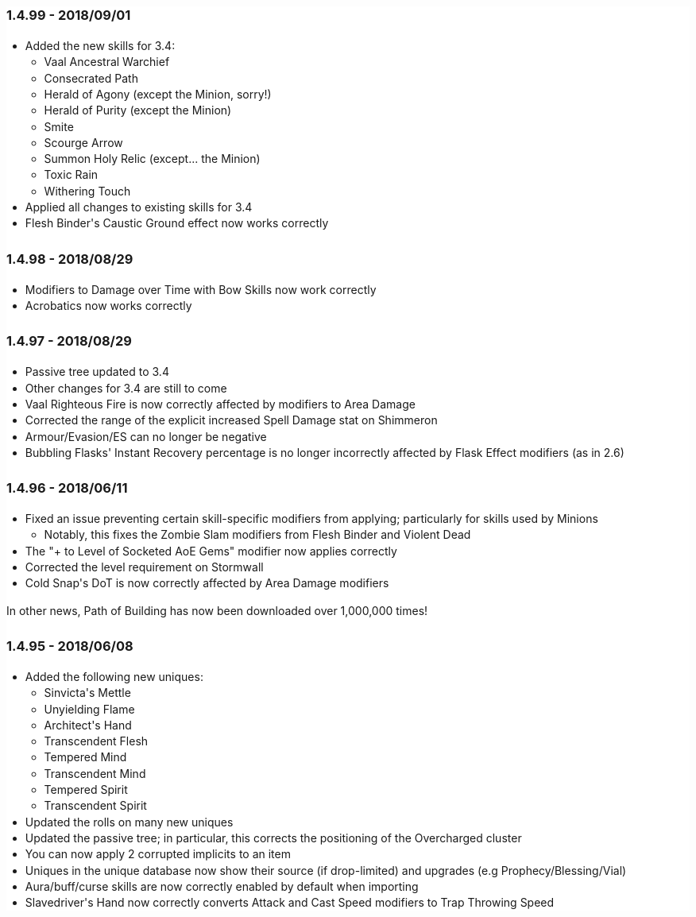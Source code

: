 ### 1.4.99 - 2018/09/01
 * Added the new skills for 3.4:
    * Vaal Ancestral Warchief
	* Consecrated Path
	* Herald of Agony (except the Minion, sorry!)
	* Herald of Purity (except the Minion)
	* Smite
	* Scourge Arrow
	* Summon Holy Relic (except... the Minion)
	* Toxic Rain
	* Withering Touch
 * Applied all changes to existing skills for 3.4
 * Flesh Binder's Caustic Ground effect now works correctly

### 1.4.98 - 2018/08/29
 * Modifiers to Damage over Time with Bow Skills now work correctly
 * Acrobatics now works correctly

### 1.4.97 - 2018/08/29
 * Passive tree updated to 3.4
 * Other changes for 3.4 are still to come
 * Vaal Righteous Fire is now correctly affected by modifiers to Area Damage
 * Corrected the range of the explicit increased Spell Damage stat on Shimmeron
 * Armour/Evasion/ES can no longer be negative
 * Bubbling Flasks' Instant Recovery percentage is no longer incorrectly affected by Flask Effect modifiers (as in 2.6)

### 1.4.96 - 2018/06/11
 * Fixed an issue preventing certain skill-specific modifiers from applying; particularly for skills used by Minions
    * Notably, this fixes the Zombie Slam modifiers from Flesh Binder and Violent Dead
 * The "+ to Level of Socketed AoE Gems" modifier now applies correctly
 * Corrected the level requirement on Stormwall
 * Cold Snap's DoT is now correctly affected by Area Damage modifiers

 In other news, Path of Building has now been downloaded over 1,000,000 times!

### 1.4.95 - 2018/06/08
 * Added the following new uniques:
	* Sinvicta's Mettle
	* Unyielding Flame
    * Architect's Hand
	* Transcendent Flesh
	* Tempered Mind
	* Transcendent Mind
	* Tempered Spirit
	* Transcendent Spirit
 * Updated the rolls on many new uniques
 * Updated the passive tree; in particular, this corrects the positioning of the Overcharged cluster
 * You can now apply 2 corrupted implicits to an item
 * Uniques in the unique database now show their source (if drop-limited) and upgrades (e.g Prophecy/Blessing/Vial)
 * Aura/buff/curse skills are now correctly enabled by default when importing
 * Slavedriver's Hand now correctly converts Attack and Cast Speed modifiers to Trap Throwing Speed

